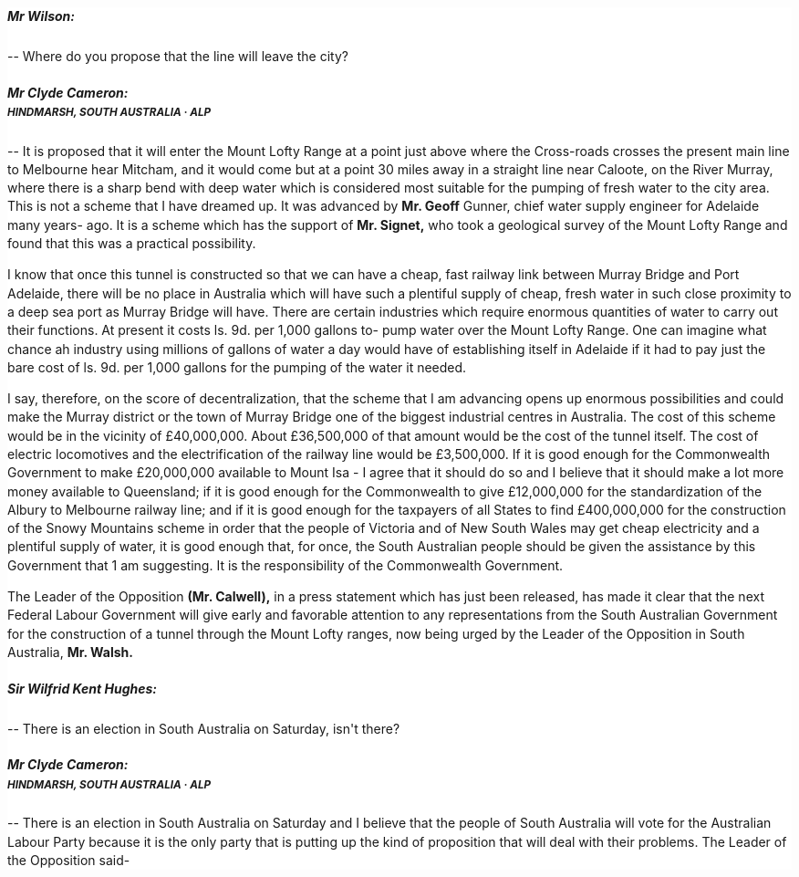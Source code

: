 ##### Mr Wilson:

--  Where do you propose that the line will leave the city? 

##### Mr Clyde Cameron:<br><small class="text-muted">HINDMARSH, SOUTH AUSTRALIA &middot; ALP</small>

-- It is proposed that it will enter the Mount Lofty Range at a point just above where the Cross-roads crosses the present main line to Melbourne hear Mitcham, and it would come but at a point 30 miles away in a straight line near Caloote, on the River Murray, where there is a sharp bend with deep water which is considered most suitable for the pumping of fresh water to the city area. This is not a scheme that I have dreamed up. It was advanced by  **Mr. Geoff**  Gunner, chief water supply engineer for Adelaide many years- ago.  It is a scheme which has the support of  **Mr. Signet,**  who took a geological survey of the Mount Lofty Range and found that this was a practical possibility. 

I know that once this tunnel is constructed so that we can have a cheap, fast railway link between Murray Bridge and Port Adelaide, there will be no place in Australia which will have such a plentiful supply of cheap, fresh water in such close proximity to a deep sea port as Murray Bridge will have. There are certain industries which require enormous quantities of water to carry out their functions. At present it costs ls. 9d. per 1,000 gallons to- pump water over the Mount Lofty Range. One can imagine what chance ah industry using millions of gallons of water a day would have of establishing itself in Adelaide if it had to pay just the bare cost of ls. 9d. per 1,000 gallons for the pumping of the water it needed. 

I say, therefore, on the score of decentralization, that the scheme that I am advancing opens up enormous possibilities and could make the Murray district or the town of Murray Bridge one of the biggest industrial centres in Australia. The cost of this scheme would be in the vicinity of £40,000,000. About £36,500,000 of that amount would be the cost of the tunnel itself. The cost of electric locomotives and the electrification of the railway line would be £3,500,000. If it is good enough for the Commonwealth Government to make £20,000,000 available to Mount Isa - I agree that it should do so and I believe that it should make a lot more money available to Queensland; if it is good enough for the Commonwealth to give £12,000,000 for the standardization of the Albury to Melbourne railway line; and if it is good enough for the taxpayers of all States to find £400,000,000 for the construction of the Snowy Mountains scheme in order that the people of Victoria and of New South Wales may get cheap electricity and a plentiful supply of water, it is good enough that, for once, the South Australian people should be given the assistance by this Government that 1 am suggesting. It is the responsibility of the Commonwealth Government. 

The Leader of the Opposition  **(Mr. Calwell),**  in a press statement which has just been released, has made it clear that the next Federal Labour Government will give early and favorable attention to any representations from the South Australian Government for the construction of a tunnel through the Mount Lofty ranges, now being urged by the Leader of the Opposition in South Australia,  **Mr. Walsh.** 

##### Sir Wilfrid Kent Hughes:

-- There is an election in South Australia on Saturday, isn't there? 

##### Mr Clyde Cameron:<br><small class="text-muted">HINDMARSH, SOUTH AUSTRALIA &middot; ALP</small>

-- There is an election in South Australia on Saturday and I believe that the people of South Australia will vote for the Australian Labour Party because it is the only party that is putting up the kind of proposition that will deal with their problems. The Leader of the Opposition said- 

